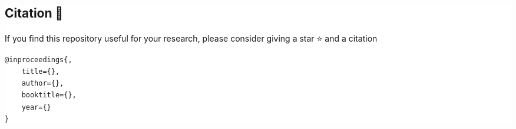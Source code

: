 
## Citation 📖

If you find this repository useful for your research, please consider giving a star ⭐ and a citation

```
@inproceedings{,
    title={},
    author={},
    booktitle={},
    year={}
}
```
